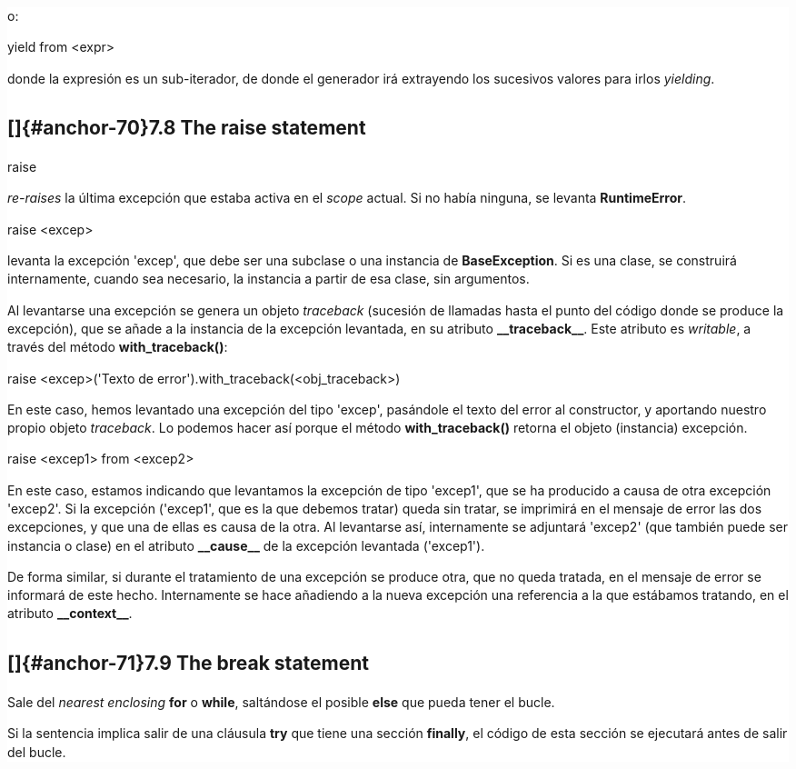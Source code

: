 o:

yield from \<expr\>

donde la expresión es un sub-iterador, de donde el generador irá
extrayendo los sucesivos valores para irlos *yielding*.

[]{#anchor-70}7.8 The raise statement
-------------------------------------

raise

*re-raises* la última excepción que estaba activa en el *scope* actual.
Si no había ninguna, se levanta **RuntimeError**.

raise \<excep\>

levanta la excepción \'excep\', que debe ser una subclase o una
instancia de **BaseException**. Si es una clase, se construirá
internamente, cuando sea necesario, la instancia a partir de esa clase,
sin argumentos.

Al levantarse una excepción se genera un objeto *traceback* (sucesión de
llamadas hasta el punto del código donde se produce la excepción), que
se añade a la instancia de la excepción levantada, en su atributo
**\_\_traceback\_\_**. Este atributo es *writable*, a través del método
**with\_traceback()**:

raise \<excep\>(\'Texto de error\').with\_traceback(\<obj\_traceback\>)

En este caso, hemos levantado una excepción del tipo \'excep\',
pasándole el texto del error al constructor, y aportando nuestro propio
objeto *traceback*. Lo podemos hacer así porque el método
**with\_traceback()** retorna el objeto (instancia) excepción.

raise \<excep1\> from \<excep2\>

En este caso, estamos indicando que levantamos la excepción de tipo
\'excep1\', que se ha producido a causa de otra excepción \'excep2\'. Si
la excepción (\'excep1\', que es la que debemos tratar) queda sin
tratar, se imprimirá en el mensaje de error las dos excepciones, y que
una de ellas es causa de la otra. Al levantarse así, internamente se
adjuntará \'excep2\' (que también puede ser instancia o clase) en el
atributo **\_\_cause\_\_** de la excepción levantada (\'excep1\').

De forma similar, si durante el tratamiento de una excepción se produce
otra, que no queda tratada, en el mensaje de error se informará de este
hecho. Internamente se hace añadiendo a la nueva excepción una
referencia a la que estábamos tratando, en el atributo
**\_\_context\_\_**.

[]{#anchor-71}7.9 The break statement
-------------------------------------

Sale del *nearest enclosing* **for** o **while**, saltándose el posible
**else** que pueda tener el bucle.

Si la sentencia implica salir de una cláusula **try** que tiene una
sección **finally**, el código de esta sección se ejecutará antes de
salir del bucle.
